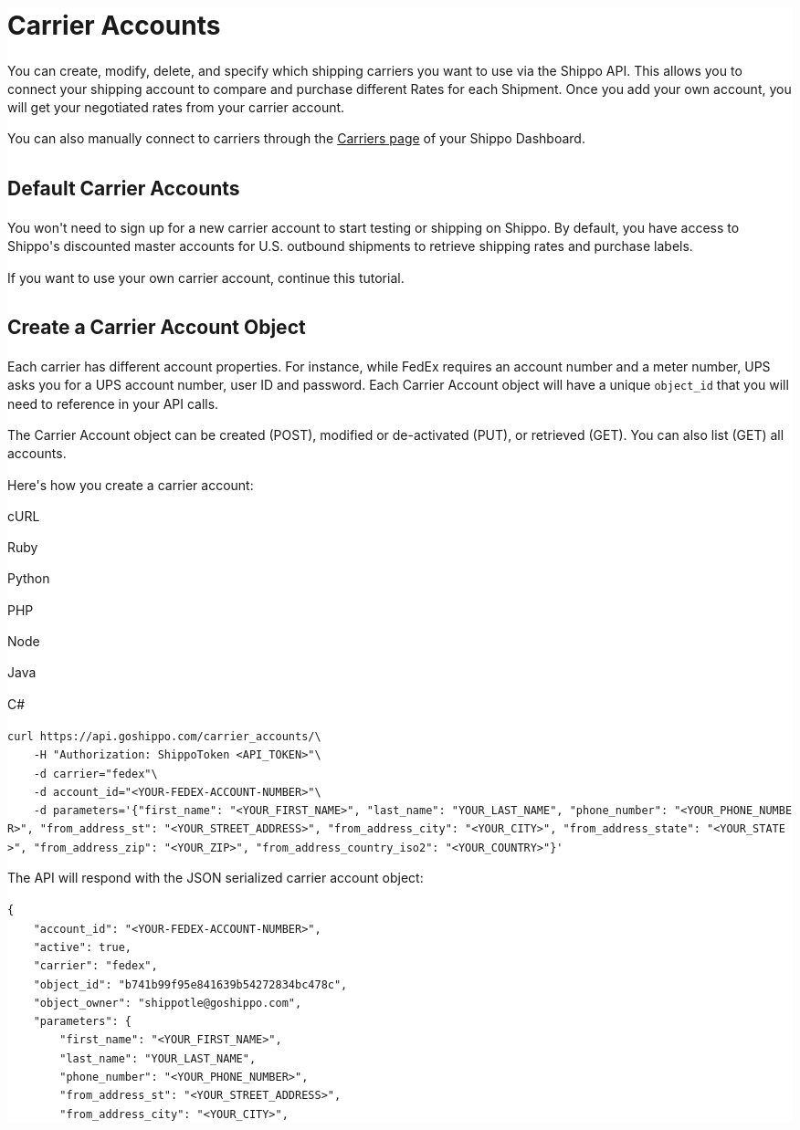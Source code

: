 Carrier Accounts
================

You can create, modify, delete, and specify which shipping carriers you want to use via the Shippo API. This allows you to connect your shipping account to compare and purchase different Rates for each Shipment. Once you add your own account, you will get your negotiated rates from your carrier account.

You can also manually connect to carriers through the [Carriers page](https://goshippo.com/user/carriers/) of your Shippo Dashboard.

Default Carrier Accounts
------------------------

You won't need to sign up for a new carrier account to start testing or shipping on Shippo. By default, you have access to Shippo's discounted master accounts for U.S. outbound shipments to retrieve shipping rates and purchase labels.

If you want to use your own carrier account, continue this tutorial.

Create a Carrier Account Object
-------------------------------

Each carrier has different account properties. For instance, while FedEx requires an account number and a meter number, UPS asks you for a UPS account number, user ID and password. Each Carrier Account object will have a unique `object_id` that you will need to reference in your API calls.

The Carrier Account object can be created (POST), modified or de-activated (PUT), or retrieved (GET). You can also list (GET) all accounts.

Here's how you create a carrier account:

cURL

Ruby

Python

PHP

Node

Java

C#

```
curl https://api.goshippo.com/carrier_accounts/\
    -H "Authorization: ShippoToken <API_TOKEN>"\
    -d carrier="fedex"\
    -d account_id="<YOUR-FEDEX-ACCOUNT-NUMBER>"\
    -d parameters='{"first_name": "<YOUR_FIRST_NAME>", "last_name": "YOUR_LAST_NAME", "phone_number": "<YOUR_PHONE_NUMBER>", "from_address_st": "<YOUR_STREET_ADDRESS>", "from_address_city": "<YOUR_CITY>", "from_address_state": "<YOUR_STATE>", "from_address_zip": "<YOUR_ZIP>", "from_address_country_iso2": "<YOUR_COUNTRY>"}'
```

The API will respond with the JSON serialized carrier account object:

```
{
    "account_id": "<YOUR-FEDEX-ACCOUNT-NUMBER>",
    "active": true,
    "carrier": "fedex",
    "object_id": "b741b99f95e841639b54272834bc478c",
    "object_owner": "shippotle@goshippo.com",
    "parameters": {
        "first_name": "<YOUR_FIRST_NAME>",
        "last_name": "YOUR_LAST_NAME",
        "phone_number": "<YOUR_PHONE_NUMBER>",
        "from_address_st": "<YOUR_STREET_ADDRESS>",
        "from_address_city": "<YOUR_CITY>",
```
